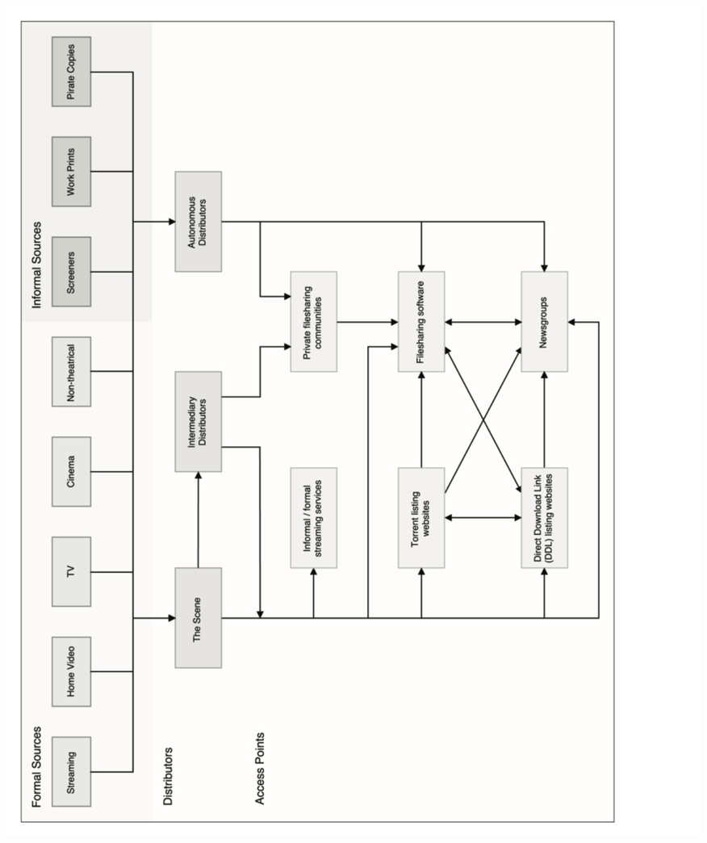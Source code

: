![Virginia Crisp’s more thorough diagram of distribution sources.](./images/fig.2-virginia-crisp-distribution-sources.png)
